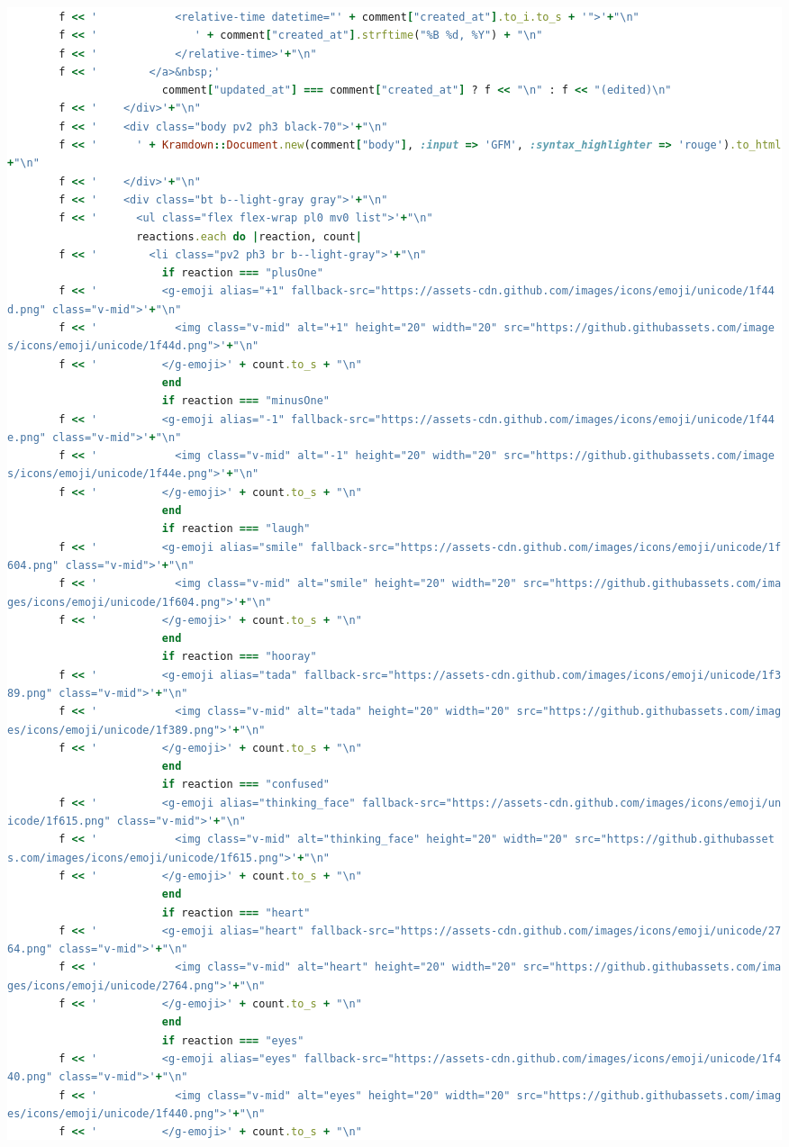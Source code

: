 ```ruby
        f << '            <relative-time datetime="' + comment["created_at"].to_i.to_s + '">'+"\n"
        f << '               ' + comment["created_at"].strftime("%B %d, %Y") + "\n"
        f << '            </relative-time>'+"\n"
        f << '        </a>&nbsp;'
                        comment["updated_at"] === comment["created_at"] ? f << "\n" : f << "(edited)\n"
        f << '    </div>'+"\n"
        f << '    <div class="body pv2 ph3 black-70">'+"\n"
        f << '      ' + Kramdown::Document.new(comment["body"], :input => 'GFM', :syntax_highlighter => 'rouge').to_html+"\n"
        f << '    </div>'+"\n"
        f << '    <div class="bt b--light-gray gray">'+"\n"
        f << '      <ul class="flex flex-wrap pl0 mv0 list">'+"\n"
                    reactions.each do |reaction, count|
        f << '        <li class="pv2 ph3 br b--light-gray">'+"\n"
                        if reaction === "plusOne"
        f << '          <g-emoji alias="+1" fallback-src="https://assets-cdn.github.com/images/icons/emoji/unicode/1f44d.png" class="v-mid">'+"\n"
        f << '            <img class="v-mid" alt="+1" height="20" width="20" src="https://github.githubassets.com/images/icons/emoji/unicode/1f44d.png">'+"\n"
        f << '          </g-emoji>' + count.to_s + "\n"
                        end
                        if reaction === "minusOne"
        f << '          <g-emoji alias="-1" fallback-src="https://assets-cdn.github.com/images/icons/emoji/unicode/1f44e.png" class="v-mid">'+"\n"
        f << '            <img class="v-mid" alt="-1" height="20" width="20" src="https://github.githubassets.com/images/icons/emoji/unicode/1f44e.png">'+"\n"
        f << '          </g-emoji>' + count.to_s + "\n"
                        end
                        if reaction === "laugh"
        f << '          <g-emoji alias="smile" fallback-src="https://assets-cdn.github.com/images/icons/emoji/unicode/1f604.png" class="v-mid">'+"\n"
        f << '            <img class="v-mid" alt="smile" height="20" width="20" src="https://github.githubassets.com/images/icons/emoji/unicode/1f604.png">'+"\n"
        f << '          </g-emoji>' + count.to_s + "\n"
                        end
                        if reaction === "hooray"
        f << '          <g-emoji alias="tada" fallback-src="https://assets-cdn.github.com/images/icons/emoji/unicode/1f389.png" class="v-mid">'+"\n"
        f << '            <img class="v-mid" alt="tada" height="20" width="20" src="https://github.githubassets.com/images/icons/emoji/unicode/1f389.png">'+"\n"
        f << '          </g-emoji>' + count.to_s + "\n"
                        end
                        if reaction === "confused"
        f << '          <g-emoji alias="thinking_face" fallback-src="https://assets-cdn.github.com/images/icons/emoji/unicode/1f615.png" class="v-mid">'+"\n"
        f << '            <img class="v-mid" alt="thinking_face" height="20" width="20" src="https://github.githubassets.com/images/icons/emoji/unicode/1f615.png">'+"\n"
        f << '          </g-emoji>' + count.to_s + "\n"
                        end
                        if reaction === "heart"
        f << '          <g-emoji alias="heart" fallback-src="https://assets-cdn.github.com/images/icons/emoji/unicode/2764.png" class="v-mid">'+"\n"
        f << '            <img class="v-mid" alt="heart" height="20" width="20" src="https://github.githubassets.com/images/icons/emoji/unicode/2764.png">'+"\n"
        f << '          </g-emoji>' + count.to_s + "\n"
                        end
                        if reaction === "eyes"
        f << '          <g-emoji alias="eyes" fallback-src="https://assets-cdn.github.com/images/icons/emoji/unicode/1f440.png" class="v-mid">'+"\n"
        f << '            <img class="v-mid" alt="eyes" height="20" width="20" src="https://github.githubassets.com/images/icons/emoji/unicode/1f440.png">'+"\n"
        f << '          </g-emoji>' + count.to_s + "\n"
```